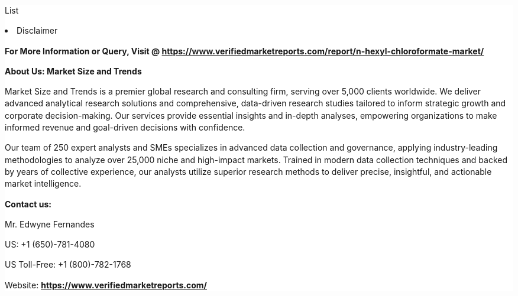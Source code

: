 List</li><li>Disclaimer</li></ul></p><p><strong>For More Information or Query, Visit @ <a href="https://www.verifiedmarketreports.com/report/n-hexyl-chloroformate-market/">https://www.verifiedmarketreports.com/report/n-hexyl-chloroformate-market/</a></strong></p><p><strong>About Us: Market Size and Trends</strong></p><p>Market Size and Trends is a premier global research and consulting firm, serving over 5,000 clients worldwide. We deliver advanced analytical research solutions and comprehensive, data-driven research studies tailored to inform strategic growth and corporate decision-making. Our services provide essential insights and in-depth analyses, empowering organizations to make informed revenue and goal-driven decisions with confidence.</p><p>Our team of 250 expert analysts and SMEs specializes in advanced data collection and governance, applying industry-leading methodologies to analyze over 25,000 niche and high-impact markets. Trained in modern data collection techniques and backed by years of collective experience, our analysts utilize superior research methods to deliver precise, insightful, and actionable market intelligence.</p><p><strong>Contact us:</strong></p><p>Mr. Edwyne Fernandes</p><p>US: +1 (650)-781-4080</p><p>US Toll-Free: +1 (800)-782-1768</p><p>Website: <strong><a href="https://www.verifiedmarketreports.com/">https://www.verifiedmarketreports.com/</a></strong></p>
